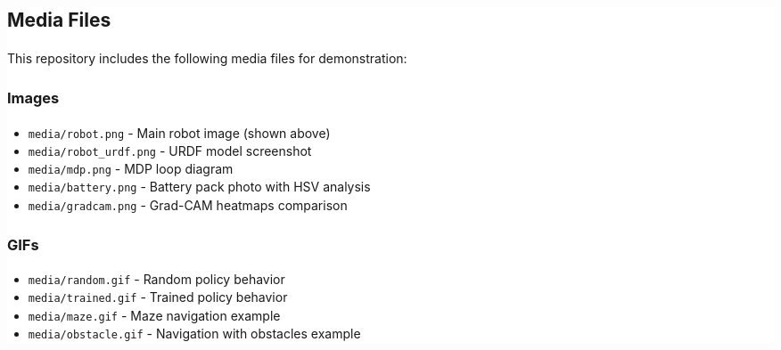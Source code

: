 
## Media Files

This repository includes the following media files for demonstration:

### Images
- `media/robot.png` - Main robot image (shown above)
- `media/robot_urdf.png` - URDF model screenshot
- `media/mdp.png` - MDP loop diagram
- `media/battery.png` - Battery pack photo with HSV analysis
- `media/gradcam.png` - Grad-CAM heatmaps comparison

### GIFs
- `media/random.gif` - Random policy behavior
- `media/trained.gif` - Trained policy behavior
- `media/maze.gif` - Maze navigation example
- `media/obstacle.gif` - Navigation with obstacles example

